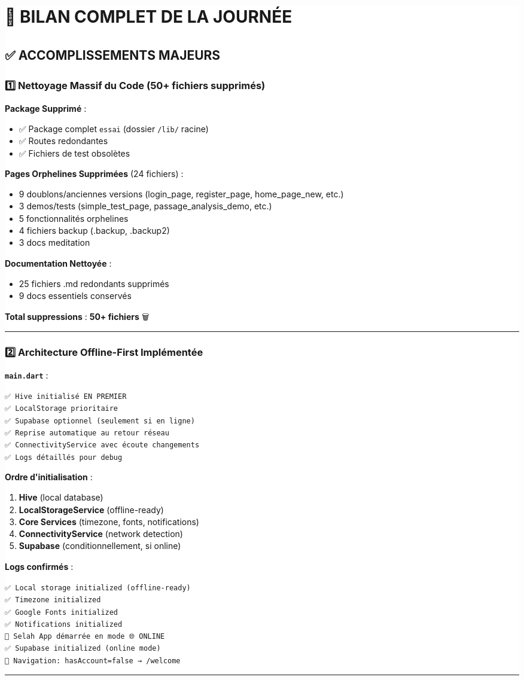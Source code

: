 # 🎯 BILAN COMPLET DE LA JOURNÉE

## ✅ ACCOMPLISSEMENTS MAJEURS

### 1️⃣ Nettoyage Massif du Code (50+ fichiers supprimés)

**Package Supprimé** :
- ✅ Package complet `essai` (dossier `/lib/` racine)
- ✅ Routes redondantes
- ✅ Fichiers de test obsolètes

**Pages Orphelines Supprimées** (24 fichiers) :
- 9 doublons/anciennes versions (login_page, register_page, home_page_new, etc.)
- 3 demos/tests (simple_test_page, passage_analysis_demo, etc.)
- 5 fonctionnalités orphelines
- 4 fichiers backup (.backup, .backup2)
- 3 docs meditation

**Documentation Nettoyée** :
- 25 fichiers .md redondants supprimés
- 9 docs essentiels conservés

**Total suppressions** : **50+ fichiers** 🗑️

---

### 2️⃣ Architecture Offline-First Implémentée

**`main.dart`** :
```dart
✅ Hive initialisé EN PREMIER
✅ LocalStorage prioritaire
✅ Supabase optionnel (seulement si en ligne)
✅ Reprise automatique au retour réseau
✅ ConnectivityService avec écoute changements
✅ Logs détaillés pour debug
```

**Ordre d'initialisation** :
1. **Hive** (local database)
2. **LocalStorageService** (offline-ready)
3. **Core Services** (timezone, fonts, notifications)
4. **ConnectivityService** (network detection)
5. **Supabase** (conditionnellement, si online)

**Logs confirmés** :
```
✅ Local storage initialized (offline-ready)
✅ Timezone initialized
✅ Google Fonts initialized
✅ Notifications initialized
🎉 Selah App démarrée en mode 🌐 ONLINE
✅ Supabase initialized (online mode)
🧭 Navigation: hasAccount=false → /welcome
```

---